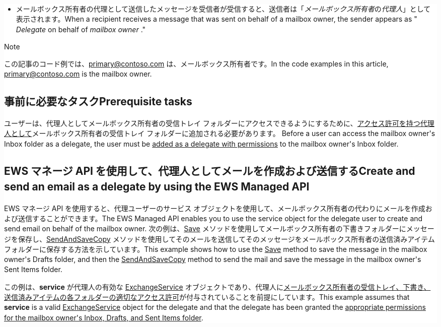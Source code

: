 - <span data-ttu-id="c488c-136">メールボックス所有者の代理として送信したメッセージを受信者が受信すると、送信者は「*メールボックス所有者*の*代理人*」として表示されます。</span><span class="sxs-lookup"><span data-stu-id="c488c-136">When a recipient receives a message that was sent on behalf of a mailbox owner, the sender appears as " *Delegate*  on behalf of  *mailbox owner*  ."</span></span> 
    
> [!NOTE]
> <span data-ttu-id="c488c-137">この記事のコード例では、primary@contoso.com は、メールボックス所有者です。</span><span class="sxs-lookup"><span data-stu-id="c488c-137">In the code examples in this article, primary@contoso.com is the mailbox owner.</span></span> 
  
## <a name="prerequisite-tasks"></a><span data-ttu-id="c488c-138">事前に必要なタスク</span><span class="sxs-lookup"><span data-stu-id="c488c-138">Prerequisite tasks</span></span>
<span data-ttu-id="c488c-139"><a name="bk_prereq"> </a></span><span class="sxs-lookup"><span data-stu-id="c488c-139"><a name="bk_prereq"> </a></span></span>

<span data-ttu-id="c488c-140">ユーザーは、代理人としてメールボックス所有者の受信トレイ フォルダーにアクセスできるようにするために、[アクセス許可を持つ代理人として](how-to-add-and-remove-delegates-by-using-ews-in-exchange.md)メールボックス所有者の受信トレイ フォルダーに追加される必要があります。 </span><span class="sxs-lookup"><span data-stu-id="c488c-140">Before a user can access the mailbox owner's Inbox folder as a delegate, the user must be [added as a delegate with permissions](how-to-add-and-remove-delegates-by-using-ews-in-exchange.md) to the mailbox owner's Inbox folder.</span></span> 
  
## <a name="create-and-send-an-email-as-a-delegate-by-using-the-ews-managed-api"></a><span data-ttu-id="c488c-141">EWS マネージ API を使用して、代理人としてメールを作成および送信する</span><span class="sxs-lookup"><span data-stu-id="c488c-141">Create and send an email as a delegate by using the EWS Managed API</span></span>
<span data-ttu-id="c488c-142"><a name="bk_createewsma"> </a></span><span class="sxs-lookup"><span data-stu-id="c488c-142"><a name="bk_createewsma"> </a></span></span>

<span data-ttu-id="c488c-143">EWS マネージ API を使用すると、代理ユーザーのサービス オブジェクトを使用して、メールボックス所有者の代わりにメールを作成および送信することができます。</span><span class="sxs-lookup"><span data-stu-id="c488c-143">The EWS Managed API enables you to use the service object for the delegate user to create and send email on behalf of the mailbox owner.</span></span> <span data-ttu-id="c488c-144">次の例は、[Save](https://msdn.microsoft.com/library/dd635209%28v=exchg.80%29.aspx) メソッドを使用してメールボックス所有者の下書きフォルダーにメッセージを保存し、[SendAndSaveCopy](https://msdn.microsoft.com/library/dd634248%28v=exchg.80%29.aspx) メソッドを使用してそのメールを送信してそのメッセージをメールボックス所有者の送信済みアイテム フォルダーに保存する方法を示しています。</span><span class="sxs-lookup"><span data-stu-id="c488c-144">This example shows how to use the [Save](https://msdn.microsoft.com/library/dd635209%28v=exchg.80%29.aspx) method to save the message in the mailbox owner's Drafts folder, and then the [SendAndSaveCopy](https://msdn.microsoft.com/library/dd634248%28v=exchg.80%29.aspx) method to send the mail and save the message in the mailbox owner's Sent Items folder.</span></span> 
  
<span data-ttu-id="c488c-145">この例は、**service** が代理人の有効な [ExchangeService](https://msdn.microsoft.com/library/microsoft.exchange.webservices.data.exchangeservice%28v=exchg.80%29.aspx) オブジェクトであり、代理人に[メールボックス所有者の受信トレイ、下書き、送信済みアイテムの各フォルダーの適切なアクセス許可](how-to-set-folder-permissions-for-another-user-by-using-ews-in-exchange.md)が付与されていることを前提にしています。</span><span class="sxs-lookup"><span data-stu-id="c488c-145">This example assumes that **service** is a valid [ExchangeService](https://msdn.microsoft.com/library/microsoft.exchange.webservices.data.exchangeservice%28v=exchg.80%29.aspx) object for the delegate and that the delegate has been granted the [appropriate permissions for the mailbox owner's Inbox, Drafts, and Sent Items folder](how-to-set-folder-permissions-for-another-user-by-using-ews-in-exchange.md).</span></span>
  
